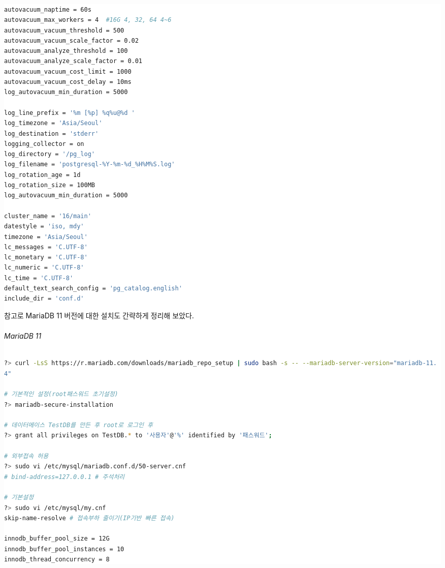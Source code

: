 ```bash
autovacuum_naptime = 60s             
autovacuum_max_workers = 4	#16G 4, 32, 64 4~6           
autovacuum_vacuum_threshold = 500    
autovacuum_vacuum_scale_factor = 0.02
autovacuum_analyze_threshold = 100   
autovacuum_analyze_scale_factor = 0.01 
autovacuum_vacuum_cost_limit = 1000 
autovacuum_vacuum_cost_delay = 10ms 
log_autovacuum_min_duration = 5000  

log_line_prefix = '%m [%p] %q%u@%d '
log_timezone = 'Asia/Seoul'
log_destination = 'stderr'
logging_collector = on 
log_directory = '/pg_log'
log_filename = 'postgresql-%Y-%m-%d_%H%M%S.log'
log_rotation_age = 1d 
log_rotation_size = 100MB  
log_autovacuum_min_duration = 5000

cluster_name = '16/main'
datestyle = 'iso, mdy'
timezone = 'Asia/Seoul'
lc_messages = 'C.UTF-8'	
lc_monetary = 'C.UTF-8'
lc_numeric = 'C.UTF-8'
lc_time = 'C.UTF-8'	
default_text_search_config = 'pg_catalog.english'
include_dir = 'conf.d'
```

참고로 MariaDB 11 버전에 대한 설치도 간략하게 정리해 보았다.

###### MariaDB 11

```bash
?> curl -LsS https://r.mariadb.com/downloads/mariadb_repo_setup | sudo bash -s -- --mariadb-server-version="mariadb-11.4"

# 기본적인 설정(root패스워드 초기설정)
?> mariadb-secure-installation

# 데이터메이스 TestDB를 만든 후 root로 로그인 후
?> grant all privileges on TestDB.* to '사용자'@'%' identified by '패스워드';

# 외부접속 허용
?> sudo vi /etc/mysql/mariadb.conf.d/50-server.cnf
# bind-address=127.0.0.1 # 주석처리

# 기본설정
?> sudo vi /etc/mysql/my.cnf
skip-name-resolve # 접속부하 줄이기(IP기반 빠른 접속)

innodb_buffer_pool_size = 12G
innodb_buffer_pool_instances = 10
innodb_thread_concurrency = 8
```

